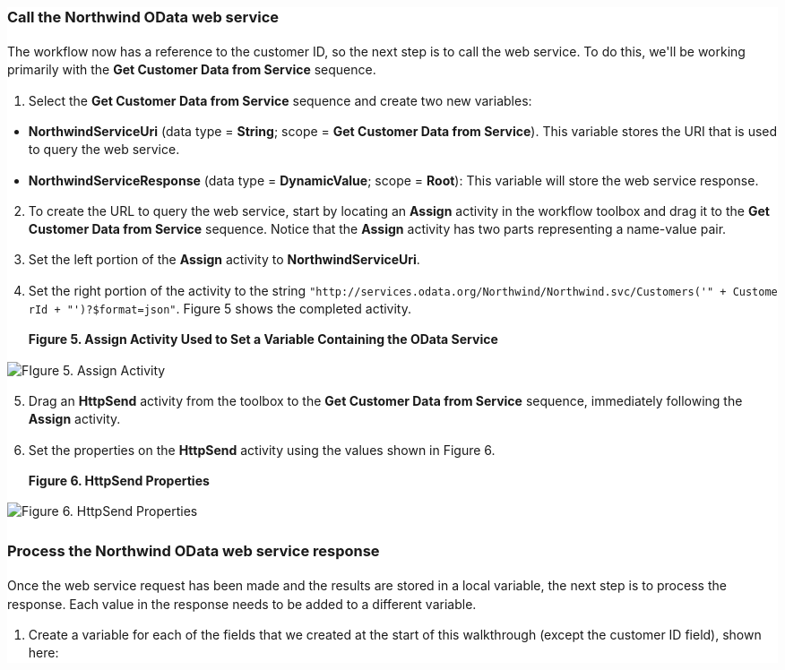 
### Call the Northwind OData web service

The workflow now has a reference to the customer ID, so the next step is to call the web service. To do this, we'll be working primarily with the **Get Customer Data from Service** sequence.
  
    
    

1. Select the **Get Customer Data from Service** sequence and create two new variables:
    
  - **NorthwindServiceUri** (data type = **String**; scope = **Get Customer Data from Service**). This variable stores the URI that is used to query the web service.
    
  
  - **NorthwindServiceResponse** (data type = **DynamicValue**; scope = **Root**): This variable will store the web service response.
    
  
2. To create the URL to query the web service, start by locating an **Assign** activity in the workflow toolbox and drag it to the **Get Customer Data from Service** sequence. Notice that the **Assign** activity has two parts representing a name-value pair.
    
  
3. Set the left portion of the **Assign** activity to **NorthwindServiceUri**.
    
  
4. Set the right portion of the activity to the string  `"http://services.odata.org/Northwind/Northwind.svc/Customers('" + CustomerId + "')?$format=json"`. Figure 5 shows the completed activity.
    
   **Figure 5. Assign Activity Used to Set a Variable Containing the OData Service**

  

  ![FIgure 5. Assign Activity](../images/ngWSSP2013WorkflowVS201205.png)
  

  

  
5. Drag an **HttpSend** activity from the toolbox to the **Get Customer Data from Service** sequence, immediately following the **Assign** activity.
    
  
6. Set the properties on the **HttpSend** activity using the values shown in Figure 6.
    
   **Figure 6. HttpSend Properties**

  

  ![Figure 6. HttpSend Properties](../images/ngWSSP2013WorkflowVS201206.png)
  

  

  

### Process the Northwind OData web service response

Once the web service request has been made and the results are stored in a local variable, the next step is to process the response. Each value in the response needs to be added to a different variable. 
  
    
    

1. Create a variable for each of the fields that we created at the start of this walkthrough (except the customer ID field), shown here:
    